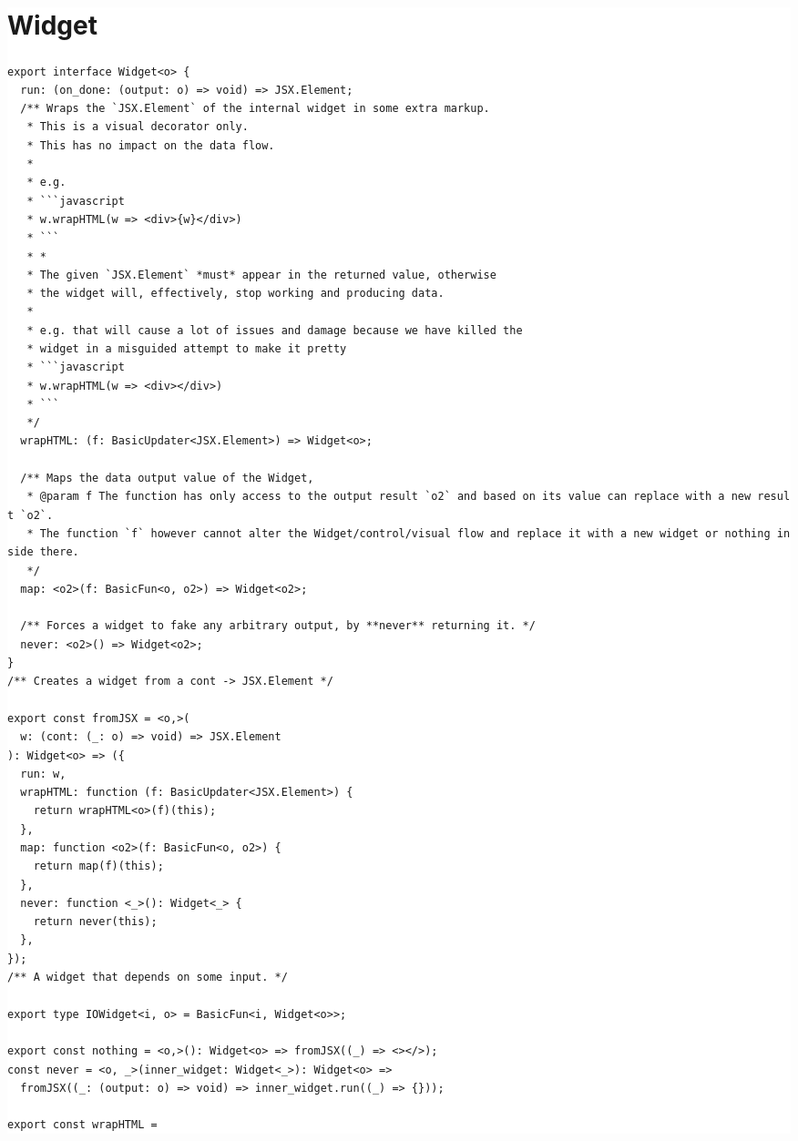 

# Widget

```tsx
export interface Widget<o> {
  run: (on_done: (output: o) => void) => JSX.Element;
  /** Wraps the `JSX.Element` of the internal widget in some extra markup.
   * This is a visual decorator only.
   * This has no impact on the data flow.
   *
   * e.g.
   * ```javascript
   * w.wrapHTML(w => <div>{w}</div>)
   * ```
   * *
   * The given `JSX.Element` *must* appear in the returned value, otherwise
   * the widget will, effectively, stop working and producing data.
   *
   * e.g. that will cause a lot of issues and damage because we have killed the
   * widget in a misguided attempt to make it pretty
   * ```javascript
   * w.wrapHTML(w => <div></div>)
   * ```
   */
  wrapHTML: (f: BasicUpdater<JSX.Element>) => Widget<o>;

  /** Maps the data output value of the Widget,
   * @param f The function has only access to the output result `o2` and based on its value can replace with a new result `o2`.
   * The function `f` however cannot alter the Widget/control/visual flow and replace it with a new widget or nothing inside there.
   */
  map: <o2>(f: BasicFun<o, o2>) => Widget<o2>;

  /** Forces a widget to fake any arbitrary output, by **never** returning it. */
  never: <o2>() => Widget<o2>;
}
/** Creates a widget from a cont -> JSX.Element */

export const fromJSX = <o,>(
  w: (cont: (_: o) => void) => JSX.Element
): Widget<o> => ({
  run: w,
  wrapHTML: function (f: BasicUpdater<JSX.Element>) {
    return wrapHTML<o>(f)(this);
  },
  map: function <o2>(f: BasicFun<o, o2>) {
    return map(f)(this);
  },
  never: function <_>(): Widget<_> {
    return never(this);
  },
});
/** A widget that depends on some input. */

export type IOWidget<i, o> = BasicFun<i, Widget<o>>;

export const nothing = <o,>(): Widget<o> => fromJSX((_) => <></>);
const never = <o, _>(inner_widget: Widget<_>): Widget<o> =>
  fromJSX((_: (output: o) => void) => inner_widget.run((_) => {}));

export const wrapHTML =
```